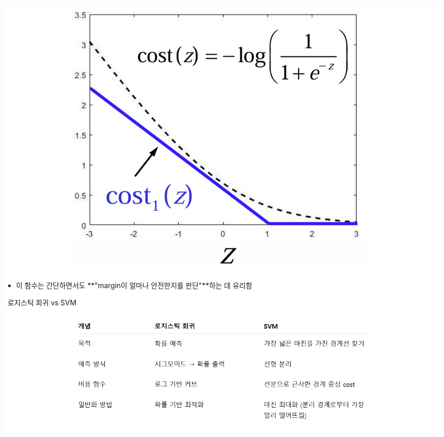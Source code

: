 <p align="center"><img src="/assets/img/Machine Learning/11. Spport Vector machine/11-4.png" width="600"></p>

* 이 함수는 간단하면서도 **"margin이 얼마나 안전한지를 판단"**하는 데 유리함

&ensp;로지스틱 회귀 vs SVM
<p align="center"><img src="/assets/img/Machine Learning/11. Spport Vector machine/11-5.png" width="600"></p>
